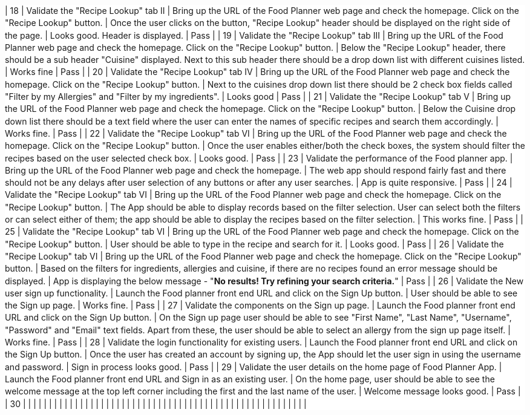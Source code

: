 | 18 | Validate the "Recipe Lookup" tab II | Bring up the URL of the Food Planner web page and check the   homepage. Click on the "Recipe Lookup" button. | Once the user clicks on the button, "Recipe Lookup" header should be displayed on the right side of the page. | Looks good. Header is displayed. | Pass |
| 19 | Validate the "Recipe Lookup" tab III | Bring up the URL of the Food Planner web page and check the   homepage. Click on the "Recipe Lookup" button. | Below the "Recipe Lookup" header, there should be a sub header "Cuisine" displayed. Next to this sub header there should be a drop down list with different cuisines listed. | Works fine | Pass |
| 20 | Validate the "Recipe Lookup" tab IV | Bring up the URL of the Food Planner web page and check the   homepage. Click on the "Recipe Lookup" button. | Next to the cuisines drop down list there should be 2 check box fields called "Filter by my Allergies" and "Filter by my ingredients". | Looks good | Pass |
| 21 | Validate the "Recipe Lookup" tab V | Bring up the URL of the Food Planner web page and check the   homepage. Click on the "Recipe Lookup" button. | Below the Cuisine drop down list there should be a text field where the user can enter the names of specific recipes and search them accordingly. | Works fine. | Pass |
| 22 | Validate the "Recipe Lookup" tab VI | Bring up the URL of the Food Planner web page and check the   homepage. Click on the "Recipe Lookup" button. | Once the user enables either/both the check boxes, the system should filter the recipes based on the user selected check box. | Looks good. | Pass |
| 23 | Validate the performance of the Food planner app. | Bring up the URL of the Food Planner web page and check the   homepage. | The web app should respond fairly fast and there should not be any delays after user selection of any buttons or after any user searches. | App is quite responsive. | Pass |
| 24 | Validate the "Recipe Lookup" tab VI | Bring up the URL of the Food Planner web page and check the   homepage. Click on the "Recipe Lookup" button. | The App should be able to display records based on the filter selection. User can select both the filters or can select either of them; the app should be able to display the recipes based on the filter selection. | This works fine. | Pass |
| 25 | Validate the "Recipe Lookup" tab VI | Bring up the URL of the Food Planner web page and check the   homepage. Click on the "Recipe Lookup" button. | User should be able to type in the recipe and search for it. | Looks good. | Pass |
| 26 | Validate the "Recipe Lookup" tab VI | Bring up the URL of the Food Planner web page and check the   homepage. Click on the "Recipe Lookup" button. | Based on the filters for ingredients, allergies and cuisine, if there are no recipes found an error message should be displayed. | App is displaying the below message - "**No results! Try refining your search criteria.**" | Pass |
| 26 | Validate the New user sign up functionality. | Launch the Food planner front end URL and click on the Sign Up button. | User should be able to see the Sign up page. | Works fine. | Pass |
| 27 | Validate the components on the Sign up page. | Launch the Food planner front end URL and click on the Sign Up button. | On the Sign up page user should be able to see "First Name", "Last Name", "Username", "Password" and "Email" text fields. Apart from these, the user should be able to select an allergy from the sign up page itself. | Works fine. | Pass |
| 28 | Validate the login functionality for existing users. | Launch the Food planner front end URL and click on the Sign Up button. | Once the user has created an account by signing up, the App should let the user sign in using the username and password. | Sign in process looks good. | Pass |
| 29 | Validate the user details on the home page of Food Planner App. | Launch the Food planner front end URL and Sign in as an existing user. | On the home page, user should be able to see the welcome message at the top left corner including the first and the last name of the user. | Welcome message looks good. | Pass |
| 30 |         |                                     |                 |               |           |
|      |         |                                     |                 |               |           |
|      |         |                                     |                 |               |           |
|      |         |                                     |                 |               |           |
|      |         |                                     |                 |               |           |
|      |         |                                     |                 |               |           |
|      |         |                                     |                 |               |           |
|      |         |                                     |                 |               |           |
